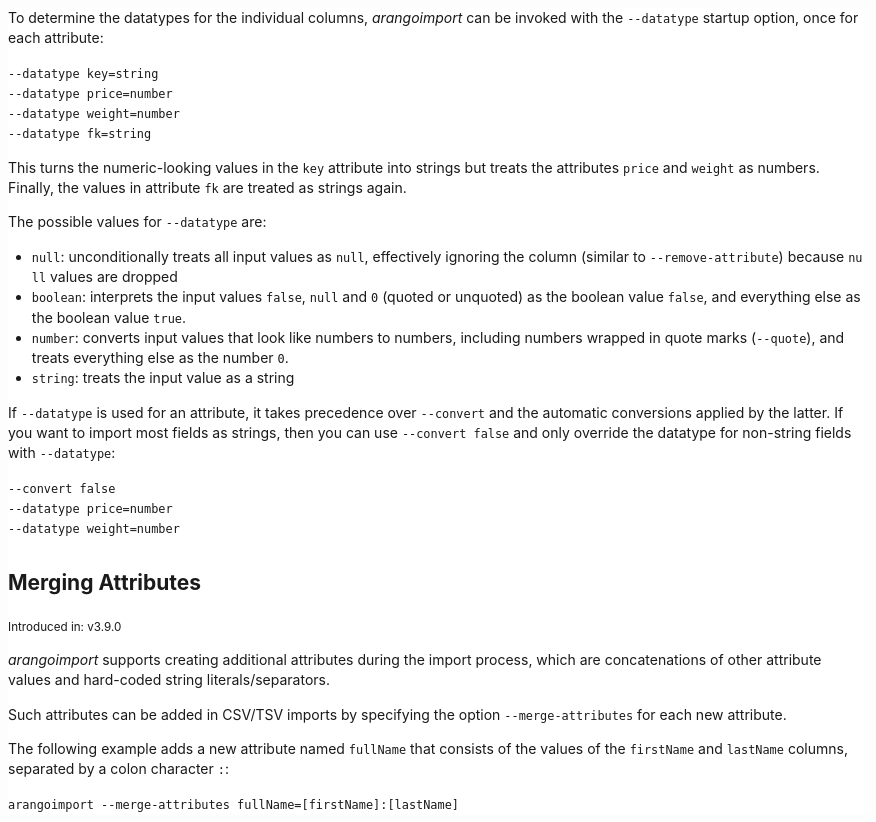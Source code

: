 To determine the datatypes for the individual columns, _arangoimport_ can be
invoked with the `--datatype` startup option, once for each attribute:

```
--datatype key=string
--datatype price=number
--datatype weight=number
--datatype fk=string
```

This turns the numeric-looking values in the `key` attribute into strings
but treats the attributes `price` and `weight` as numbers. Finally, the values in
attribute `fk` are treated as strings again.

The possible values for `--datatype` are:
- `null`: unconditionally treats all input values as `null`, effectively
  ignoring the column (similar to `--remove-attribute`) because `null` values
  are dropped
- `boolean`: interprets the input values `false`, `null` and `0` (quoted or
  unquoted) as the boolean value `false`, and everything else as the boolean
  value `true`.
- `number`: converts input values that look like numbers to numbers, including
  numbers wrapped in quote marks (`--quote`), and treats everything else as the
  number `0`.
- `string`: treats the input value as a string

If `--datatype` is used for an attribute, it takes precedence over `--convert`
and the automatic conversions applied by the latter. If you want to import
most fields as strings, then you can use `--convert false` and only override
the datatype for non-string fields with `--datatype`:

```
--convert false
--datatype price=number
--datatype weight=number
```

Merging Attributes
------------------

<small>Introduced in: v3.9.0</small>

_arangoimport_ supports creating additional attributes during the import
process, which are concatenations of other attribute values and hard-coded
string literals/separators.

Such attributes can be added in CSV/TSV imports by specifying the option 
`--merge-attributes` for each new attribute.

The following example adds a new attribute named `fullName` that consists
of the values of the `firstName` and `lastName` columns, separated by a colon
character `:`:

```
arangoimport --merge-attributes fullName=[firstName]:[lastName]
```
